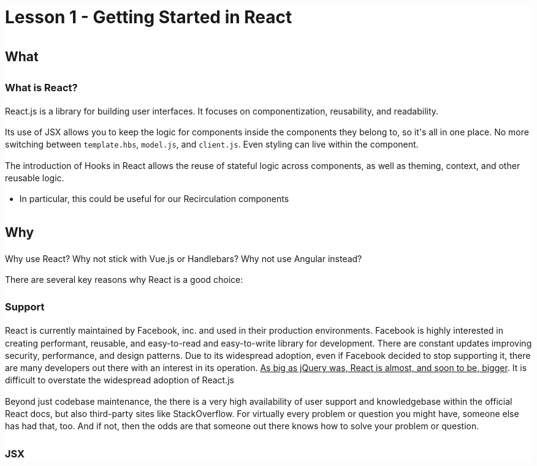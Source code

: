 # Lesson 1 - Getting Started in React

## What

### What is React?

React.js is a library for building user interfaces. It focuses on componentization, reusability, and readability.

Its use of JSX allows you to keep the logic for components inside the components they belong to, so it's all in one
place. No more switching between `template.hbs`, `model.js`, and `client.js`. Even styling can live within the
component.

The introduction of Hooks in React allows the reuse of stateful logic across components, as well as theming, context,
and other reusable logic.

- In particular, this could be useful for our Recirculation components


## Why

Why use React? Why not stick with Vue.js or Handlebars? Why not use Angular instead?

There are several key reasons why React is a good choice:

### Support

React is currently maintained by Facebook, inc. and used in their production environments. Facebook is highly interested
in creating performant, reusable, and easy-to-read and easy-to-write library for development. There are constant updates
improving security, performance, and design patterns. Due to its widespread adoption, even if Facebook decided to stop
supporting it, there are many developers out there with an interest in its operation. [As big as jQuery was, React is
almost, and soon to be, bigger](https://insights.stackoverflow.com/survey/2020#technology-web-frameworks). It is 
difficult to overstate the widespread adoption of React.js

Beyond just codebase maintenance, the there is a very high availability of user support and knowledgebase within the
official React docs, but also third-party sites like StackOverflow. For virtually every problem or question you might
have, someone else has had that, too. And if not, then the odds are that someone out there knows how to solve your
problem or question.

### JSX
